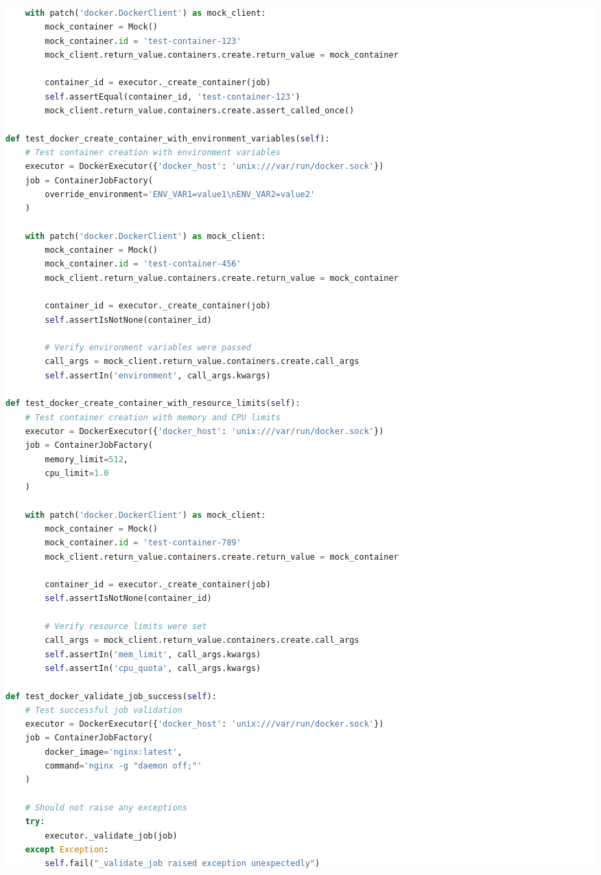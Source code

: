   ```python
      with patch('docker.DockerClient') as mock_client:
          mock_container = Mock()
          mock_container.id = 'test-container-123'
          mock_client.return_value.containers.create.return_value = mock_container
          
          container_id = executor._create_container(job)
          self.assertEqual(container_id, 'test-container-123')
          mock_client.return_value.containers.create.assert_called_once()

  def test_docker_create_container_with_environment_variables(self):
      # Test container creation with environment variables
      executor = DockerExecutor({'docker_host': 'unix:///var/run/docker.sock'})
      job = ContainerJobFactory(
          override_environment='ENV_VAR1=value1\nENV_VAR2=value2'
      )
      
      with patch('docker.DockerClient') as mock_client:
          mock_container = Mock()
          mock_container.id = 'test-container-456'
          mock_client.return_value.containers.create.return_value = mock_container
          
          container_id = executor._create_container(job)
          self.assertIsNotNone(container_id)
          
          # Verify environment variables were passed
          call_args = mock_client.return_value.containers.create.call_args
          self.assertIn('environment', call_args.kwargs)

  def test_docker_create_container_with_resource_limits(self):
      # Test container creation with memory and CPU limits
      executor = DockerExecutor({'docker_host': 'unix:///var/run/docker.sock'})
      job = ContainerJobFactory(
          memory_limit=512,
          cpu_limit=1.0
      )
      
      with patch('docker.DockerClient') as mock_client:
          mock_container = Mock()
          mock_container.id = 'test-container-789'
          mock_client.return_value.containers.create.return_value = mock_container
          
          container_id = executor._create_container(job)
          self.assertIsNotNone(container_id)
          
          # Verify resource limits were set
          call_args = mock_client.return_value.containers.create.call_args
          self.assertIn('mem_limit', call_args.kwargs)
          self.assertIn('cpu_quota', call_args.kwargs)

  def test_docker_validate_job_success(self):
      # Test successful job validation
      executor = DockerExecutor({'docker_host': 'unix:///var/run/docker.sock'})
      job = ContainerJobFactory(
          docker_image='nginx:latest',
          command='nginx -g "daemon off;"'
      )
      
      # Should not raise any exceptions
      try:
          executor._validate_job(job)
      except Exception:
          self.fail("_validate_job raised exception unexpectedly")

  ```